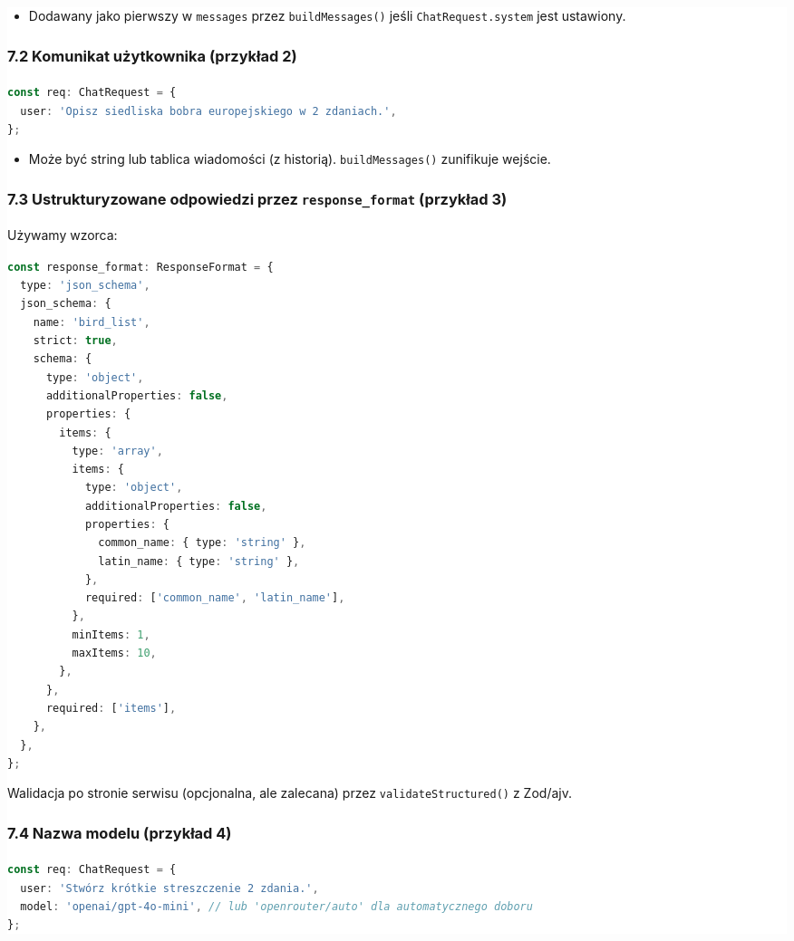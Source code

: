 - Dodawany jako pierwszy w `messages` przez `buildMessages()` jeśli `ChatRequest.system` jest ustawiony.

### 7.2 Komunikat użytkownika (przykład 2)

```ts
const req: ChatRequest = {
  user: 'Opisz siedliska bobra europejskiego w 2 zdaniach.',
};
```

- Może być string lub tablica wiadomości (z historią). `buildMessages()` zunifikuje wejście.

### 7.3 Ustrukturyzowane odpowiedzi przez `response_format` (przykład 3)

Używamy wzorca:

```ts
const response_format: ResponseFormat = {
  type: 'json_schema',
  json_schema: {
    name: 'bird_list',
    strict: true,
    schema: {
      type: 'object',
      additionalProperties: false,
      properties: {
        items: {
          type: 'array',
          items: {
            type: 'object',
            additionalProperties: false,
            properties: {
              common_name: { type: 'string' },
              latin_name: { type: 'string' },
            },
            required: ['common_name', 'latin_name'],
          },
          minItems: 1,
          maxItems: 10,
        },
      },
      required: ['items'],
    },
  },
};
```

Walidacja po stronie serwisu (opcjonalna, ale zalecana) przez `validateStructured()` z Zod/ajv.

### 7.4 Nazwa modelu (przykład 4)

```ts
const req: ChatRequest = {
  user: 'Stwórz krótkie streszczenie 2 zdania.',
  model: 'openai/gpt-4o-mini', // lub 'openrouter/auto' dla automatycznego doboru
};
```
